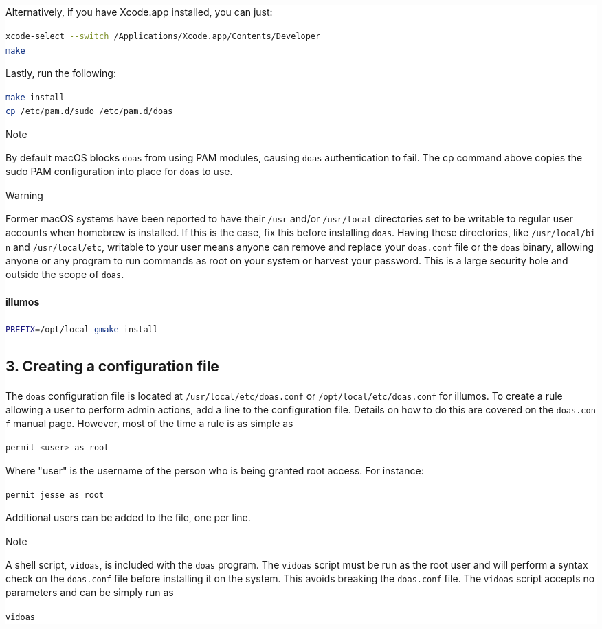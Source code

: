 Alternatively, if you have Xcode.app installed, you can just:

```sh
xcode-select --switch /Applications/Xcode.app/Contents/Developer
make
```

Lastly, run the following:

```sh
make install
cp /etc/pam.d/sudo /etc/pam.d/doas
```

> [!NOTE]
> By default macOS blocks `doas` from using PAM modules, causing `doas`
> authentication to fail. The cp command above copies the sudo PAM
> configuration into place for `doas` to use.

> [!WARNING]
> Former macOS systems have been reported to have their `/usr` and/or
> `/usr/local` directories set to be writable to regular user accounts when
> homebrew is installed. If this is the case, fix this before installing
> `doas`. Having these directories, like `/usr/local/bin` and
> `/usr/local/etc`, writable to your user means anyone can remove and
> replace your `doas.conf` file or the `doas` binary, allowing anyone or
> any program to run commands as root on your system or harvest your
> password. This is a large security hole and outside the scope of `doas`.

#### illumos

```sh
PREFIX=/opt/local gmake install
```

## 3. Creating a configuration file

The `doas` configuration file is located at `/usr/local/etc/doas.conf` or
`/opt/local/etc/doas.conf` for illumos. To create a rule allowing a user to
perform admin actions, add a line to the configuration file. Details on how
to do this are covered on the `doas.conf` manual page. However, most of the
time a rule is as simple as

```sh
permit <user> as root
```

Where "user" is the username of the person who is being granted root
access. For instance:

```sh
permit jesse as root
```

Additional users can be added to the file, one per line.

> [!NOTE]
> A shell script, `vidoas`, is included with the `doas` program. The
> `vidoas` script must be run as the root user and will perform a syntax
> check on the `doas.conf` file before installing it on the system. This
> avoids breaking the `doas.conf` file. The `vidoas` script accepts no
> parameters and can be simply run as
>
> ```sh
> vidoas
> ```
